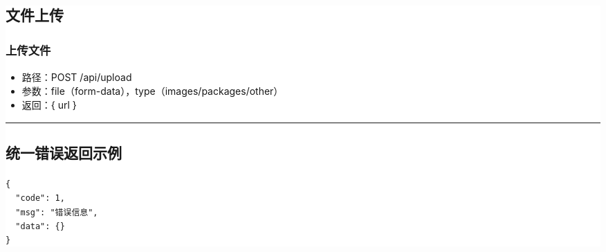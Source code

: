 
## 文件上传

### 上传文件

- 路径：POST /api/upload
- 参数：file（form-data），type（images/packages/other）
- 返回：{ url }

---

## 统一错误返回示例

```
{
  "code": 1,
  "msg": "错误信息",
  "data": {}
}
```
